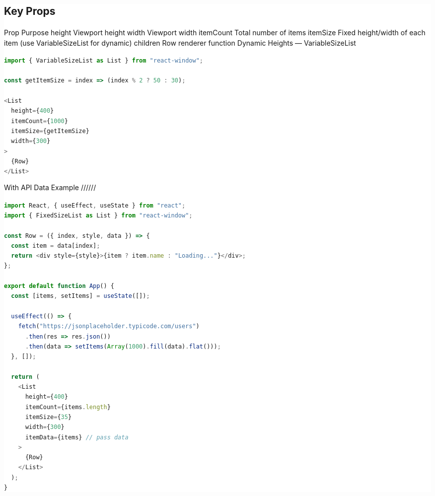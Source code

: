 
## Key Props
Prop	Purpose
height	Viewport height
width	Viewport width
itemCount	Total number of items
itemSize	Fixed height/width of each item (use VariableSizeList for dynamic)
children	Row renderer function
Dynamic Heights — VariableSizeList
```javascript
import { VariableSizeList as List } from "react-window";

const getItemSize = index => (index % 2 ? 50 : 30);

<List
  height={400}
  itemCount={1000}
  itemSize={getItemSize}
  width={300}
>
  {Row}
</List>
```

With API Data Example
//////
```javascript
import React, { useEffect, useState } from "react";
import { FixedSizeList as List } from "react-window";

const Row = ({ index, style, data }) => {
  const item = data[index];
  return <div style={style}>{item ? item.name : "Loading..."}</div>;
};

export default function App() {
  const [items, setItems] = useState([]);

  useEffect(() => {
    fetch("https://jsonplaceholder.typicode.com/users")
      .then(res => res.json())
      .then(data => setItems(Array(1000).fill(data).flat()));
  }, []);

  return (
    <List
      height={400}
      itemCount={items.length}
      itemSize={35}
      width={300}
      itemData={items} // pass data
    >
      {Row}
    </List>
  );
}
```

